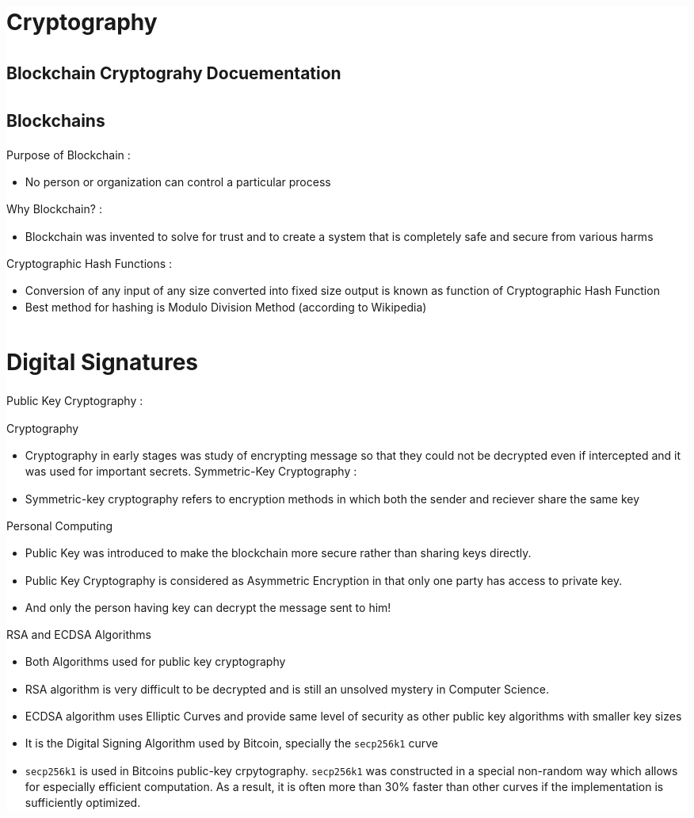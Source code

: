 # Cryptography

## Blockchain Cryptograhy Docuementation

## Blockchains

Purpose of Blockchain :

- No person or organization can control a particular process

Why Blockchain? :

- Blockchain was invented to solve for trust and to create a system that is completely safe and secure from various harms

Cryptographic Hash Functions :

- Conversion of any input of any size converted into fixed size output is known as function of Cryptographic Hash Function
- Best method for hashing is Modulo Division Method (according to Wikipedia)

# Digital Signatures

Public Key Cryptography :

Cryptography

- Cryptography in early stages was study of encrypting message so that they could not be decrypted even if intercepted and it was used for important secrets.
  Symmetric-Key Cryptography :

- Symmetric-key cryptography refers to encryption methods in which both the sender and reciever share the same key

Personal Computing

- Public Key was introduced to make the blockchain more secure rather than sharing keys directly.

- Public Key Cryptography is considered as Asymmetric Encryption in that only one party has access to private key.

- And only the person having key can decrypt the message sent to him!

RSA and ECDSA Algorithms

- Both Algorithms used for public key cryptography

- RSA algorithm is very difficult to be decrypted and is still an unsolved mystery in Computer Science.

- ECDSA algorithm uses Elliptic Curves and provide same level of security as other public key algorithms with smaller key sizes

- It is the Digital Signing Algorithm used by Bitcoin, specially the `secp256k1` curve

- `secp256k1` is used in Bitcoins public-key crpytography. `secp256k1` was constructed in a special non-random way which allows for especially efficient computation. As a result, it is often more than 30% faster than other curves if the implementation is sufficiently optimized.
